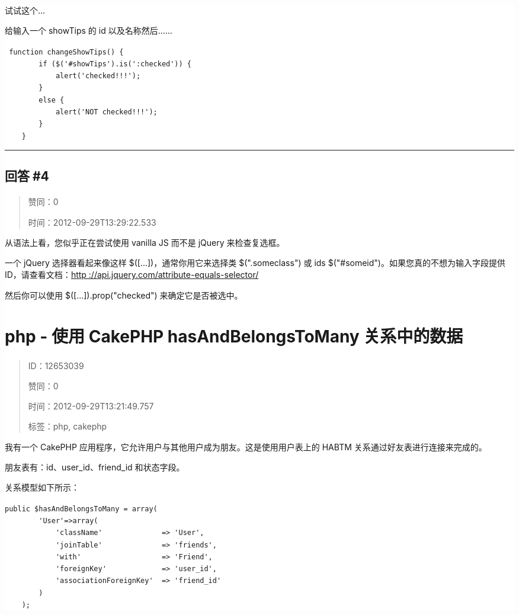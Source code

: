 试试这个...

给输入一个 showTips 的 id 以及名称然后......

```
 function changeShowTips() {
        if ($('#showTips').is(':checked')) {
            alert('checked!!!');
        }
        else {
            alert('NOT checked!!!');
        }
    } 
```

* * *

## 回答 #4

> 赞同：0
> 
> 时间：2012-09-29T13:29:22.533

从语法上看，您似乎正在尝试使用 vanilla JS 而不是 jQuery 来检查复选框。

一个 jQuery 选择器看起来像这样 $([...])，通常你用它来选择类 $(".someclass") 或 ids $("#someid")。如果您真的不想为输入字段提供 ID，请查看文档：[http ://api.jquery.com/attribute-equals-selector/](http://api.jquery.com/attribute-equals-selector/)

然后你可以使用 $([...]).prop("checked") 来确定它是否被选中。

# php - 使用 CakePHP hasAndBelongsToMany 关系中的数据

> ID：12653039
> 
> 赞同：0
> 
> 时间：2012-09-29T13:21:49.757
> 
> 标签：php, cakephp

我有一个 CakePHP 应用程序，它允许用户与其他用户成为朋友。这是使用用户表上的 HABTM 关系通过好友表进行连接来完成的。

朋友表有：id、user_id、friend_id 和状态字段。

关系模型如下所示：

```
public $hasAndBelongsToMany = array(
        'User'=>array(
            'className'              => 'User',
            'joinTable'              => 'friends',
            'with'                   => 'Friend',
            'foreignKey'             => 'user_id',
            'associationForeignKey'  => 'friend_id'
        )
    ); 
```
